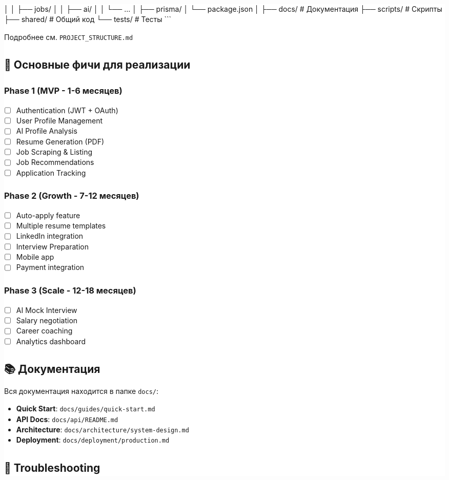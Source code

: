 │   │   ├── jobs/
│   │   ├── ai/
│   │   └── ...
│   ├── prisma/
│   └── package.json
│
├── docs/              # Документация
├── scripts/           # Скрипты
├── shared/            # Общий код
└── tests/             # Тесты
\`\`\`

Подробнее см. `PROJECT_STRUCTURE.md`

## 🎯 Основные фичи для реализации

### Phase 1 (MVP - 1-6 месяцев)
- [ ] Authentication (JWT + OAuth)
- [ ] User Profile Management
- [ ] AI Profile Analysis
- [ ] Resume Generation (PDF)
- [ ] Job Scraping & Listing
- [ ] Job Recommendations
- [ ] Application Tracking

### Phase 2 (Growth - 7-12 месяцев)
- [ ] Auto-apply feature
- [ ] Multiple resume templates
- [ ] LinkedIn integration
- [ ] Interview Preparation
- [ ] Mobile app
- [ ] Payment integration

### Phase 3 (Scale - 12-18 месяцев)
- [ ] AI Mock Interview
- [ ] Salary negotiation
- [ ] Career coaching
- [ ] Analytics dashboard

## 📚 Документация

Вся документация находится в папке `docs/`:

- **Quick Start**: `docs/guides/quick-start.md`
- **API Docs**: `docs/api/README.md`
- **Architecture**: `docs/architecture/system-design.md`
- **Deployment**: `docs/deployment/production.md`

## 🐛 Troubleshooting
